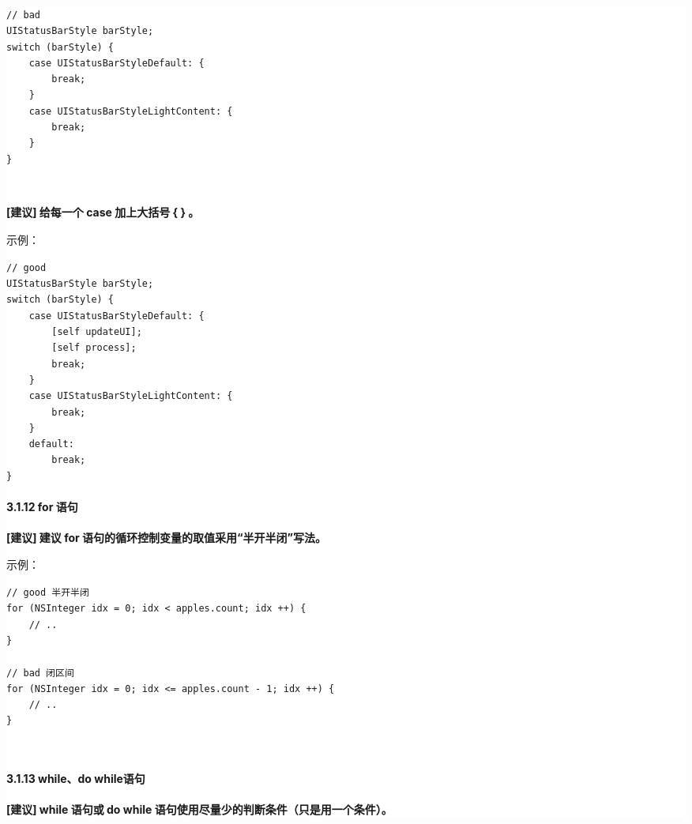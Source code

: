 	// bad
	UIStatusBarStyle barStyle;
	switch (barStyle) {
	    case UIStatusBarStyleDefault: {
	        break;
	    }
	    case UIStatusBarStyleLightContent: {
	        break;
	    }
	}

<br>

**[建议] 给每一个 case 加上大括号 { } 。**

示例：


	// good
	UIStatusBarStyle barStyle;
	switch (barStyle) {
	    case UIStatusBarStyleDefault: {
		    [self updateUI];
	        [self process];
	        break;
	    }
	    case UIStatusBarStyleLightContent: {
	        break;
	    }
	    default:
	        break;
	}


#### 3.1.12 for 语句


**[建议] 建议 for 语句的循环控制变量的取值采用“半开半闭”写法。** 

示例：


	// good 半开半闭
	for (NSInteger idx = 0; idx < apples.count; idx ++) {
	    // ..
	}
	
	// bad 闭区间
	for (NSInteger idx = 0; idx <= apples.count - 1; idx ++) {
	    // ..
	}

<br>

#### 3.1.13 while、do while语句

**[建议] while 语句或 do while 语句使用尽量少的判断条件（只是用一个条件）。** 
